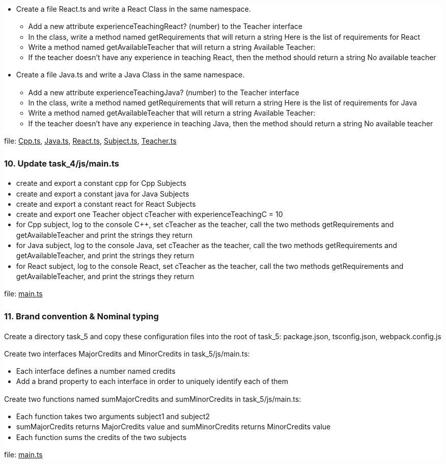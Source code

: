    + Create a file React.ts and write a React Class in the same namespace.
       + Add a new attribute experienceTeachingReact? (number) to the Teacher interface
       + In the class, write a method named getRequirements that will return a string Here is the list of requirements for React
       + Write a method named getAvailableTeacher that will return a string Available Teacher: <first name of teacher>
       + If the teacher doesn’t have any experience in teaching React, then the method should return a string No available teacher

   + Create a file Java.ts and write a Java Class in the same namespace.
       + Add a new attribute experienceTeachingJava? (number) to the Teacher interface
       + In the class, write a method named getRequirements that will return a string Here is the list of requirements for Java
       + Write a method named getAvailableTeacher that will return a string Available Teacher: <first name of teacher>
       + If the teacher doesn’t have any experience in teaching Java, then the method should return a string No available teacher

file: [Cpp.ts](task_4/js/subjects/Cpp.ts), [Java.ts](task_4/js/subjects/Java.ts), [React.ts](task_4/js/subjects/React.ts), [Subject.ts](task_4/js/subjects/Subject.ts), [Teacher.ts](task_4/js/subjects/Teacher.ts)


### 10. Update task_4/js/main.ts

+ create and export a constant cpp for Cpp Subjects
+ create and export a constant java for Java Subjects
+ create and export a constant react for React Subjects
+ create and export one Teacher object cTeacher with experienceTeachingC = 10
+ for Cpp subject, log to the console C++, set cTeacher as the teacher, call the two methods getRequirements and getAvailableTeacher and print the strings they return
+ for Java subject, log to the console Java, set cTeacher as the teacher, call the two methods getRequirements and getAvailableTeacher, and print the strings they return
+ for React subject, log to the console React, set cTeacher as the teacher, call the two methods getRequirements and getAvailableTeacher, and print the strings they return

file: [main.ts](task_4/js/main.ts)


### 11. Brand convention & Nominal typing
Create a directory task_5 and copy these configuration files into the root of task_5: package.json, tsconfig.json, webpack.config.js

Create two interfaces MajorCredits and MinorCredits in task_5/js/main.ts:

   + Each interface defines a number named credits
   + Add a brand property to each interface in order to uniquely identify each of them

Create two functions named sumMajorCredits and sumMinorCredits in task_5/js/main.ts:

   + Each function takes two arguments subject1 and subject2
   + sumMajorCredits returns MajorCredits value and sumMinorCredits returns MinorCredits value
   + Each function sums the credits of the two subjects

file: [main.ts](task_5/js/main.ts)
